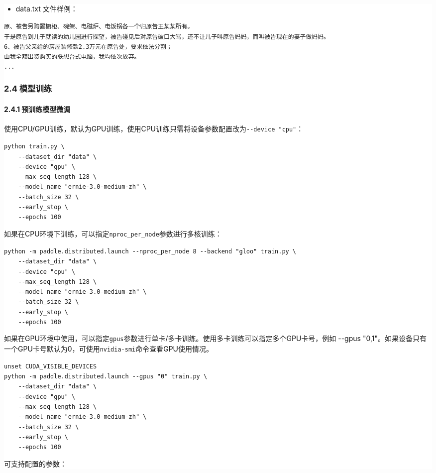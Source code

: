 - data.txt 文件样例：
```text
原、被告另购置橱柜、碗架、电磁炉、电饭锅各一个归原告王某某所有。
于是原告到儿子就读的幼儿园进行探望，被告碰见后对原告破口大骂，还不让儿子叫原告妈妈，而叫被告现在的妻子做妈妈。
6、被告父亲给的房屋装修款2.3万元在原告处，要求依法分割；
由我全额出资购买的联想台式电脑，我均依次放弃。
...
```
<a name="模型训练"></a>

### 2.4 模型训练

#### 2.4.1 预训练模型微调

使用CPU/GPU训练，默认为GPU训练，使用CPU训练只需将设备参数配置改为`--device "cpu"`：
```shell
python train.py \
    --dataset_dir "data" \
    --device "gpu" \
    --max_seq_length 128 \
    --model_name "ernie-3.0-medium-zh" \
    --batch_size 32 \
    --early_stop \
    --epochs 100
```


如果在CPU环境下训练，可以指定`nproc_per_node`参数进行多核训练：
```shell
python -m paddle.distributed.launch --nproc_per_node 8 --backend "gloo" train.py \
    --dataset_dir "data" \
    --device "cpu" \
    --max_seq_length 128 \
    --model_name "ernie-3.0-medium-zh" \
    --batch_size 32 \
    --early_stop \
    --epochs 100
```

如果在GPU环境中使用，可以指定`gpus`参数进行单卡/多卡训练。使用多卡训练可以指定多个GPU卡号，例如 --gpus "0,1"。如果设备只有一个GPU卡号默认为0，可使用`nvidia-smi`命令查看GPU使用情况。

```shell
unset CUDA_VISIBLE_DEVICES
python -m paddle.distributed.launch --gpus "0" train.py \
    --dataset_dir "data" \
    --device "gpu" \
    --max_seq_length 128 \
    --model_name "ernie-3.0-medium-zh" \
    --batch_size 32 \
    --early_stop \
    --epochs 100
```
可支持配置的参数：
